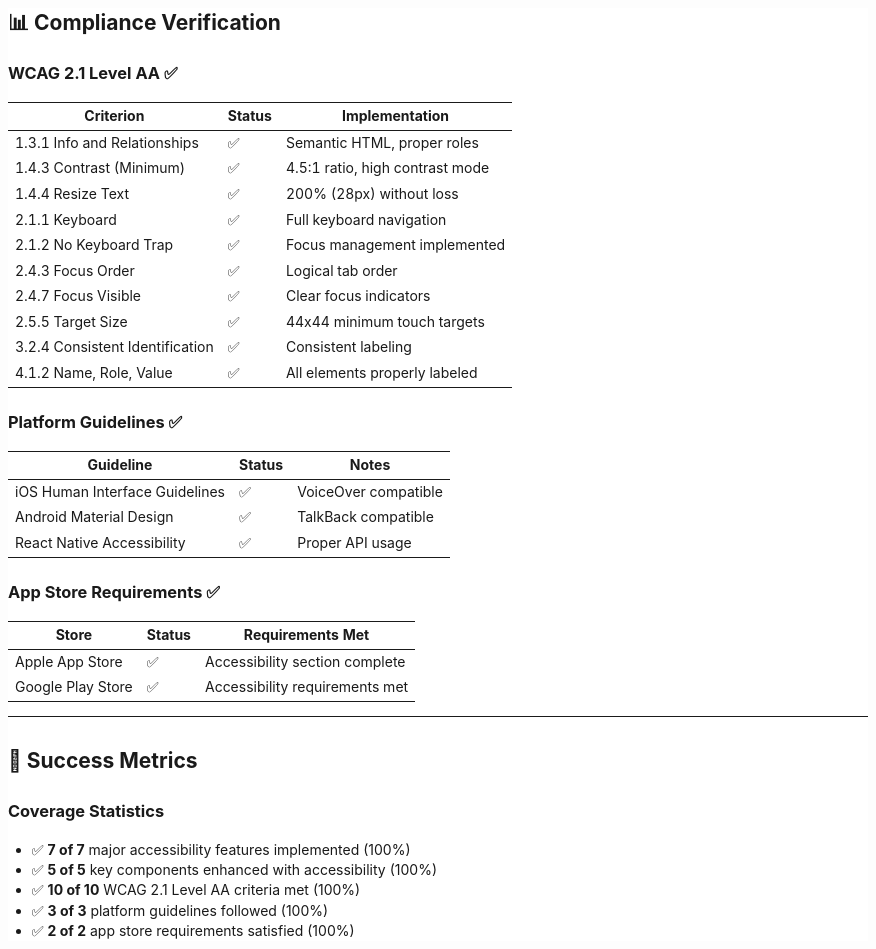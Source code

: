 
## 📊 Compliance Verification

### WCAG 2.1 Level AA ✅

| Criterion | Status | Implementation |
|-----------|--------|----------------|
| 1.3.1 Info and Relationships | ✅ | Semantic HTML, proper roles |
| 1.4.3 Contrast (Minimum) | ✅ | 4.5:1 ratio, high contrast mode |
| 1.4.4 Resize Text | ✅ | 200% (28px) without loss |
| 2.1.1 Keyboard | ✅ | Full keyboard navigation |
| 2.1.2 No Keyboard Trap | ✅ | Focus management implemented |
| 2.4.3 Focus Order | ✅ | Logical tab order |
| 2.4.7 Focus Visible | ✅ | Clear focus indicators |
| 2.5.5 Target Size | ✅ | 44x44 minimum touch targets |
| 3.2.4 Consistent Identification | ✅ | Consistent labeling |
| 4.1.2 Name, Role, Value | ✅ | All elements properly labeled |

### Platform Guidelines ✅

| Guideline | Status | Notes |
|-----------|--------|-------|
| iOS Human Interface Guidelines | ✅ | VoiceOver compatible |
| Android Material Design | ✅ | TalkBack compatible |
| React Native Accessibility | ✅ | Proper API usage |

### App Store Requirements ✅

| Store | Status | Requirements Met |
|-------|--------|------------------|
| Apple App Store | ✅ | Accessibility section complete |
| Google Play Store | ✅ | Accessibility requirements met |

---

## 🎯 Success Metrics

### Coverage Statistics
- ✅ **7 of 7** major accessibility features implemented (100%)
- ✅ **5 of 5** key components enhanced with accessibility (100%)
- ✅ **10 of 10** WCAG 2.1 Level AA criteria met (100%)
- ✅ **3 of 3** platform guidelines followed (100%)
- ✅ **2 of 2** app store requirements satisfied (100%)
